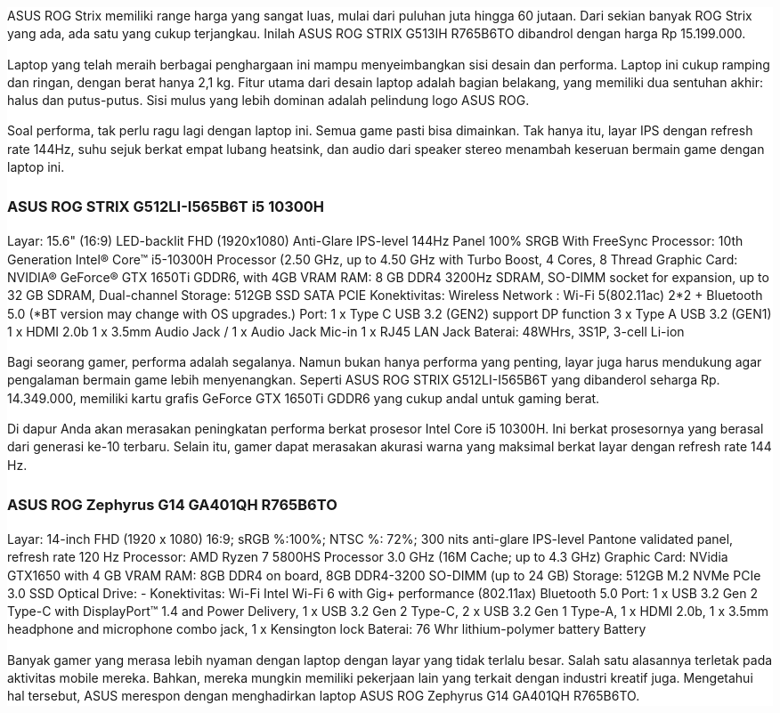 ASUS ROG Strix memiliki range harga yang sangat luas, mulai dari puluhan juta hingga 60 jutaan. Dari sekian banyak ROG Strix yang ada, ada satu yang cukup terjangkau. Inilah ASUS ROG STRIX G513IH R765B6TO dibandrol dengan harga Rp 15.199.000.

Laptop yang telah meraih berbagai penghargaan ini mampu menyeimbangkan sisi desain dan performa. Laptop ini cukup ramping dan ringan, dengan berat hanya 2,1 kg. Fitur utama dari desain laptop adalah bagian belakang, yang memiliki dua sentuhan akhir: halus dan putus-putus. Sisi mulus yang lebih dominan adalah pelindung logo ASUS ROG.

Soal performa, tak perlu ragu lagi dengan laptop ini. Semua game pasti bisa dimainkan. Tak hanya itu, layar IPS dengan refresh rate 144Hz, suhu sejuk berkat empat lubang heatsink, dan audio dari speaker stereo menambah keseruan bermain game dengan laptop ini.

### ASUS ROG STRIX G512LI-I565B6T i5 10300H
Layar: 15.6" (16:9) LED-backlit FHD (1920x1080) Anti-Glare IPS-level 144Hz Panel 100% SRGB With FreeSync
Processor: 10th Generation Intel® Core™ i5-10300H Processor (2.50 GHz, up to 4.50 GHz with Turbo Boost, 4 Cores, 8 Thread
Graphic Card: NVIDIA® GeForce® GTX 1650Ti GDDR6, with 4GB VRAM
RAM: 8 GB DDR4 3200Hz SDRAM, SO-DIMM socket for expansion, up to 32 GB SDRAM, Dual-channel
Storage: 512GB SSD SATA PCIE
Konektivitas: Wireless Network : Wi-Fi 5(802.11ac) 2*2 + Bluetooth 5.0 (*BT version may change with OS upgrades.)
Port: 1 x Type C USB 3.2 (GEN2) support DP function 3 x Type A USB 3.2 (GEN1) 1 x HDMI 2.0b 1 x 3.5mm Audio Jack / 1 x Audio Jack Mic-in 1 x RJ45 LAN Jack
Baterai: 48WHrs, 3S1P, 3-cell Li-ion

Bagi seorang gamer, performa adalah segalanya. Namun bukan hanya performa yang penting, layar juga harus mendukung agar pengalaman bermain game lebih menyenangkan. Seperti ASUS ROG STRIX G512LI-I565B6T yang dibanderol seharga Rp. 14.349.000, memiliki kartu grafis GeForce GTX 1650Ti GDDR6 yang cukup andal untuk gaming berat.

Di dapur Anda akan merasakan peningkatan performa berkat prosesor Intel Core i5 10300H. Ini berkat prosesornya yang berasal dari generasi ke-10 terbaru. Selain itu, gamer dapat merasakan akurasi warna yang maksimal berkat layar dengan refresh rate 144 Hz.

### ASUS ROG Zephyrus G14 GA401QH R765B6TO
Layar: 14-inch FHD (1920 x 1080) 16:9; sRGB %:100%; NTSC %: 72%; 300 nits anti-glare IPS-level Pantone validated panel, refresh rate 120 Hz
Processor: AMD Ryzen 7 5800HS Processor 3.0 GHz (16M Cache; up to 4.3 GHz)
Graphic Card: NVidia GTX1650 with 4 GB VRAM
RAM: 8GB DDR4 on board, 8GB DDR4-3200 SO-DIMM (up to 24 GB)
Storage: 512GB M.2 NVMe PCIe 3.0 SSD
Optical Drive: -
Konektivitas: Wi-Fi Intel Wi-Fi 6 with Gig+ performance (802.11ax) Bluetooth 5.0
Port: 1 x USB 3.2 Gen 2 Type-C with DisplayPort™ 1.4 and Power Delivery, 1 x USB 3.2 Gen 2 Type-C, 2 x USB 3.2 Gen 1 Type-A, 1 x HDMI 2.0b, 1 x 3.5mm headphone and microphone combo jack, 1 x Kensington lock
Baterai: 76 Whr lithium-polymer battery Battery

Banyak gamer yang merasa lebih nyaman dengan laptop dengan layar yang tidak terlalu besar. Salah satu alasannya terletak pada aktivitas mobile mereka. Bahkan, mereka mungkin memiliki pekerjaan lain yang terkait dengan industri kreatif juga. Mengetahui hal tersebut, ASUS merespon dengan menghadirkan laptop ASUS ROG Zephyrus G14 GA401QH R765B6TO.
